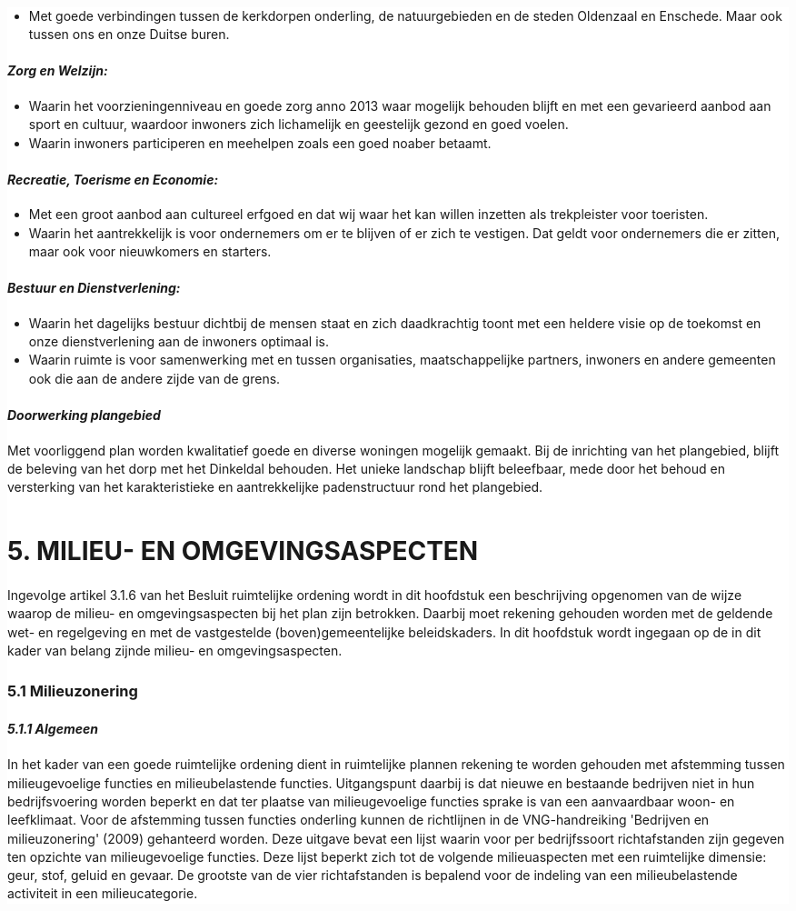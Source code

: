- Met goede verbindingen tussen de kerkdorpen onderling, de natuurgebieden en de steden Oldenzaal en Enschede. Maar ook tussen ons en onze Duitse buren.
#### *Zorg en Welzijn:*

- Waarin het voorzieningenniveau en goede zorg anno 2013 waar mogelijk behouden blijft en met een gevarieerd aanbod aan sport en cultuur, waardoor inwoners zich lichamelijk en geestelijk gezond en goed voelen.
- Waarin inwoners participeren en meehelpen zoals een goed noaber betaamt.

#### *Recreatie, Toerisme en Economie:*

- Met een groot aanbod aan cultureel erfgoed en dat wij waar het kan willen inzetten als trekpleister voor toeristen.
- Waarin het aantrekkelijk is voor ondernemers om er te blijven of er zich te vestigen. Dat geldt voor ondernemers die er zitten, maar ook voor nieuwkomers en starters.

#### *Bestuur en Dienstverlening:*

- Waarin het dagelijks bestuur dichtbij de mensen staat en zich daadkrachtig toont met een heldere visie op de toekomst en onze dienstverlening aan de inwoners optimaal is.
- Waarin ruimte is voor samenwerking met en tussen organisaties, maatschappelijke partners, inwoners en andere gemeenten ook die aan de andere zijde van de grens.

#### *Doorwerking plangebied*

Met voorliggend plan worden kwalitatief goede en diverse woningen mogelijk gemaakt. Bij de inrichting van het plangebied, blijft de beleving van het dorp met het Dinkeldal behouden. Het unieke landschap blijft beleefbaar, mede door het behoud en versterking van het karakteristieke en aantrekkelijke padenstructuur rond het plangebied.

# <span id="page-29-0"></span>**5. MILIEU- EN OMGEVINGSASPECTEN**

Ingevolge artikel 3.1.6 van het Besluit ruimtelijke ordening wordt in dit hoofdstuk een beschrijving opgenomen van de wijze waarop de milieu- en omgevingsaspecten bij het plan zijn betrokken. Daarbij moet rekening gehouden worden met de geldende wet- en regelgeving en met de vastgestelde (boven)gemeentelijke beleidskaders. In dit hoofdstuk wordt ingegaan op de in dit kader van belang zijnde milieu- en omgevingsaspecten.

### <span id="page-29-1"></span>**5.1 Milieuzonering**

#### *5.1.1 Algemeen*

In het kader van een goede ruimtelijke ordening dient in ruimtelijke plannen rekening te worden gehouden met afstemming tussen milieugevoelige functies en milieubelastende functies. Uitgangspunt daarbij is dat nieuwe en bestaande bedrijven niet in hun bedrijfsvoering worden beperkt en dat ter plaatse van milieugevoelige functies sprake is van een aanvaardbaar woon- en leefklimaat. Voor de afstemming tussen functies onderling kunnen de richtlijnen in de VNG-handreiking 'Bedrijven en milieuzonering' (2009) gehanteerd worden. Deze uitgave bevat een lijst waarin voor per bedrijfssoort richtafstanden zijn gegeven ten opzichte van milieugevoelige functies. Deze lijst beperkt zich tot de volgende milieuaspecten met een ruimtelijke dimensie: geur, stof, geluid en gevaar. De grootste van de vier richtafstanden is bepalend voor de indeling van een milieubelastende activiteit in een milieucategorie.
